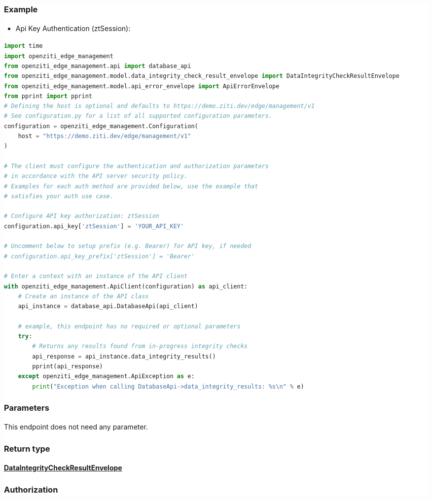 ### Example

* Api Key Authentication (ztSession):

```python
import time
import openziti_edge_management
from openziti_edge_management.api import database_api
from openziti_edge_management.model.data_integrity_check_result_envelope import DataIntegrityCheckResultEnvelope
from openziti_edge_management.model.api_error_envelope import ApiErrorEnvelope
from pprint import pprint
# Defining the host is optional and defaults to https://demo.ziti.dev/edge/management/v1
# See configuration.py for a list of all supported configuration parameters.
configuration = openziti_edge_management.Configuration(
    host = "https://demo.ziti.dev/edge/management/v1"
)

# The client must configure the authentication and authorization parameters
# in accordance with the API server security policy.
# Examples for each auth method are provided below, use the example that
# satisfies your auth use case.

# Configure API key authorization: ztSession
configuration.api_key['ztSession'] = 'YOUR_API_KEY'

# Uncomment below to setup prefix (e.g. Bearer) for API key, if needed
# configuration.api_key_prefix['ztSession'] = 'Bearer'

# Enter a context with an instance of the API client
with openziti_edge_management.ApiClient(configuration) as api_client:
    # Create an instance of the API class
    api_instance = database_api.DatabaseApi(api_client)

    # example, this endpoint has no required or optional parameters
    try:
        # Returns any results found from in-progress integrity checks
        api_response = api_instance.data_integrity_results()
        pprint(api_response)
    except openziti_edge_management.ApiException as e:
        print("Exception when calling DatabaseApi->data_integrity_results: %s\n" % e)
```


### Parameters
This endpoint does not need any parameter.

### Return type

[**DataIntegrityCheckResultEnvelope**](DataIntegrityCheckResultEnvelope.md)

### Authorization
